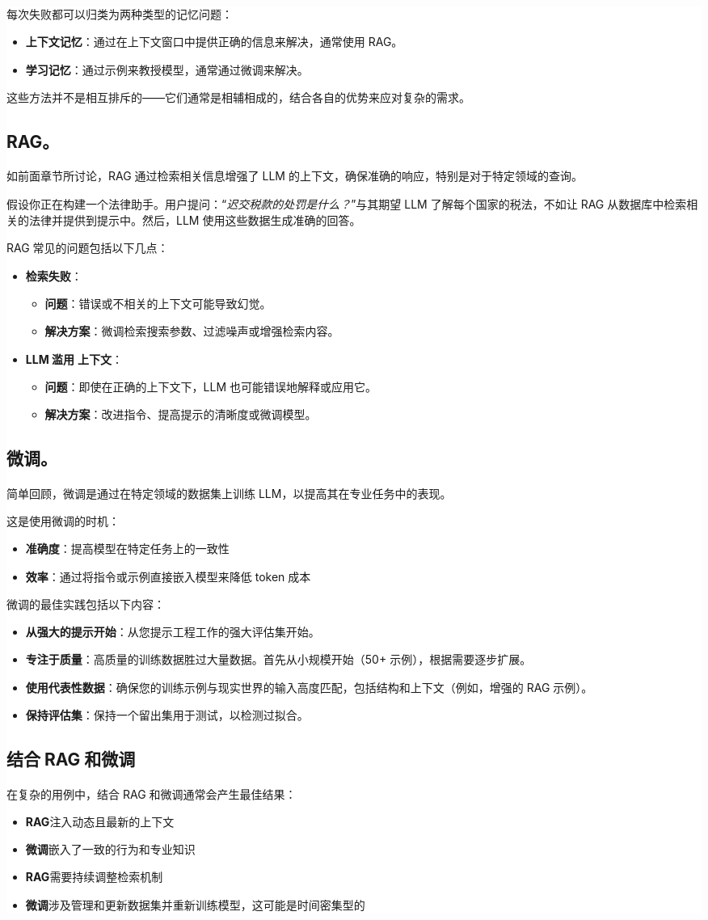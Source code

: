 每次失败都可以归类为两种类型的记忆问题：

+   **上下文记忆**：通过在上下文窗口中提供正确的信息来解决，通常使用 RAG。

+   **学习记忆**：通过示例来教授模型，通常通过微调来解决。

这些方法并不是相互排斥的——它们通常是相辅相成的，结合各自的优势来应对复杂的需求。

## RAG。

如前面章节所讨论，RAG 通过检索相关信息增强了 LLM 的上下文，确保准确的响应，特别是对于特定领域的查询。

假设你正在构建一个法律助手。用户提问：“*迟交税款的处罚是什么？*”与其期望 LLM 了解每个国家的税法，不如让 RAG 从数据库中检索相关的法律并提供到提示中。然后，LLM 使用这些数据生成准确的回答。

RAG 常见的问题包括以下几点：

+   **检索失败**：

    +   **问题**：错误或不相关的上下文可能导致幻觉。

    +   **解决方案**：微调检索搜索参数、过滤噪声或增强检索内容。

+   **LLM 滥用** **上下文**：

    +   **问题**：即使在正确的上下文下，LLM 也可能错误地解释或应用它。

    +   **解决方案**：改进指令、提高提示的清晰度或微调模型。

## 微调。

简单回顾，微调是通过在特定领域的数据集上训练 LLM，以提高其在专业任务中的表现。

这是使用微调的时机：

+   **准确度**：提高模型在特定任务上的一致性

+   **效率**：通过将指令或示例直接嵌入模型来降低 token 成本

微调的最佳实践包括以下内容：

+   **从强大的提示开始**：从您提示工程工作的强大评估集开始。

+   **专注于质量**：高质量的训练数据胜过大量数据。首先从小规模开始（50+ 示例），根据需要逐步扩展。

+   **使用代表性数据**：确保您的训练示例与现实世界的输入高度匹配，包括结构和上下文（例如，增强的 RAG 示例）。

+   **保持评估集**：保持一个留出集用于测试，以检测过拟合。

## 结合 RAG 和微调

在复杂的用例中，结合 RAG 和微调通常会产生最佳结果：

+   **RAG**注入动态且最新的上下文

+   **微调**嵌入了一致的行为和专业知识

+   **RAG**需要持续调整检索机制

+   **微调**涉及管理和更新数据集并重新训练模型，这可能是时间密集型的
